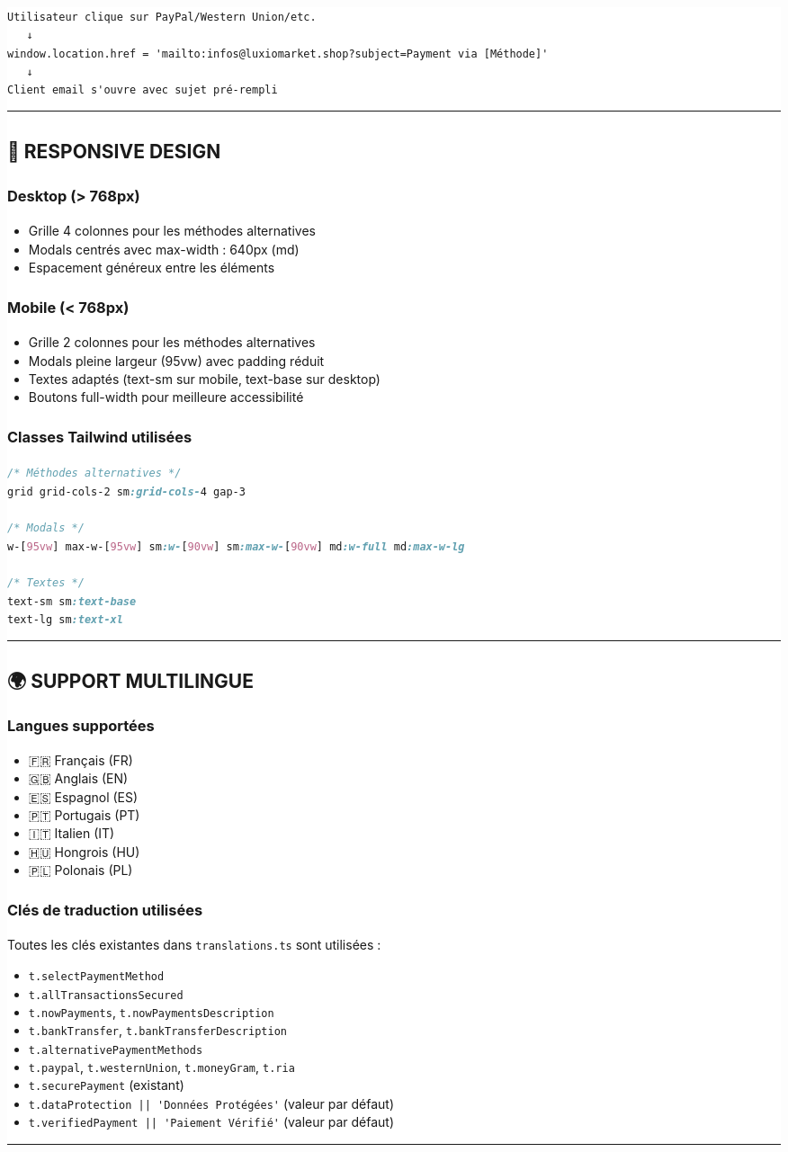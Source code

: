 ```
Utilisateur clique sur PayPal/Western Union/etc.
   ↓
window.location.href = 'mailto:infos@luxiomarket.shop?subject=Payment via [Méthode]'
   ↓
Client email s'ouvre avec sujet pré-rempli
```

---

## 📱 RESPONSIVE DESIGN

### Desktop (> 768px)
- Grille 4 colonnes pour les méthodes alternatives
- Modals centrés avec max-width : 640px (md)
- Espacement généreux entre les éléments

### Mobile (< 768px)
- Grille 2 colonnes pour les méthodes alternatives
- Modals pleine largeur (95vw) avec padding réduit
- Textes adaptés (text-sm sur mobile, text-base sur desktop)
- Boutons full-width pour meilleure accessibilité

### Classes Tailwind utilisées
```css
/* Méthodes alternatives */
grid grid-cols-2 sm:grid-cols-4 gap-3

/* Modals */
w-[95vw] max-w-[95vw] sm:w-[90vw] sm:max-w-[90vw] md:w-full md:max-w-lg

/* Textes */
text-sm sm:text-base
text-lg sm:text-xl
```

---

## 🌍 SUPPORT MULTILINGUE

### Langues supportées
- 🇫🇷 Français (FR)
- 🇬🇧 Anglais (EN)
- 🇪🇸 Espagnol (ES)
- 🇵🇹 Portugais (PT)
- 🇮🇹 Italien (IT)
- 🇭🇺 Hongrois (HU)
- 🇵🇱 Polonais (PL)

### Clés de traduction utilisées
Toutes les clés existantes dans `translations.ts` sont utilisées :
- `t.selectPaymentMethod`
- `t.allTransactionsSecured`
- `t.nowPayments`, `t.nowPaymentsDescription`
- `t.bankTransfer`, `t.bankTransferDescription`
- `t.alternativePaymentMethods`
- `t.paypal`, `t.westernUnion`, `t.moneyGram`, `t.ria`
- `t.securePayment` (existant)
- `t.dataProtection || 'Données Protégées'` (valeur par défaut)
- `t.verifiedPayment || 'Paiement Vérifié'` (valeur par défaut)

---